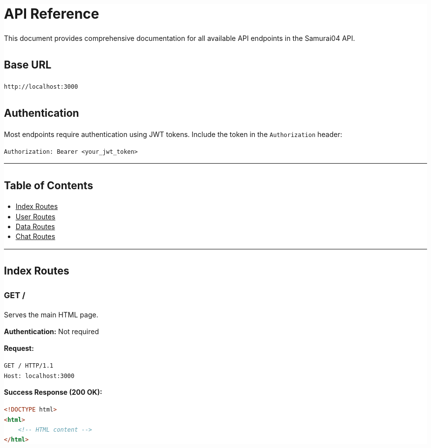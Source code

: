 # API Reference

This document provides comprehensive documentation for all available API endpoints in the Samurai04 API.

## Base URL

```
http://localhost:3000
```

## Authentication

Most endpoints require authentication using JWT tokens. Include the token in the `Authorization` header:

```
Authorization: Bearer <your_jwt_token>
```

---

## Table of Contents

- [Index Routes](#index-routes)
- [User Routes](#user-routes)
- [Data Routes](#data-routes)
- [Chat Routes](#chat-routes)

---

## Index Routes

### GET /

Serves the main HTML page.

**Authentication:** Not required

**Request:**

```http
GET / HTTP/1.1
Host: localhost:3000
```

**Success Response (200 OK):**

```html
<!DOCTYPE html>
<html>
	<!-- HTML content -->
</html>
```
